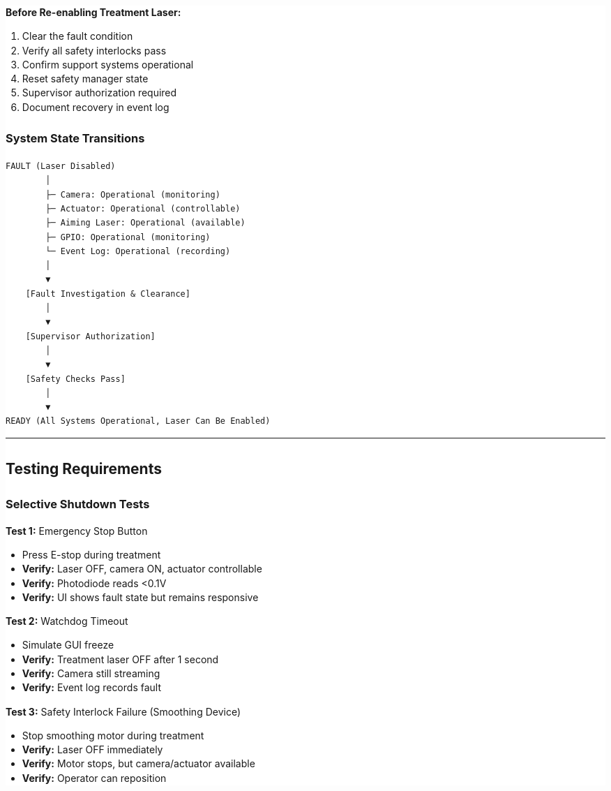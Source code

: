 **Before Re-enabling Treatment Laser:**
1. Clear the fault condition
2. Verify all safety interlocks pass
3. Confirm support systems operational
4. Reset safety manager state
5. Supervisor authorization required
6. Document recovery in event log

### System State Transitions

```
FAULT (Laser Disabled)
        │
        ├─ Camera: Operational (monitoring)
        ├─ Actuator: Operational (controllable)
        ├─ Aiming Laser: Operational (available)
        ├─ GPIO: Operational (monitoring)
        └─ Event Log: Operational (recording)
        │
        ▼
    [Fault Investigation & Clearance]
        │
        ▼
    [Supervisor Authorization]
        │
        ▼
    [Safety Checks Pass]
        │
        ▼
READY (All Systems Operational, Laser Can Be Enabled)
```

---

## Testing Requirements

### Selective Shutdown Tests

**Test 1:** Emergency Stop Button
- Press E-stop during treatment
- **Verify:** Laser OFF, camera ON, actuator controllable
- **Verify:** Photodiode reads <0.1V
- **Verify:** UI shows fault state but remains responsive

**Test 2:** Watchdog Timeout
- Simulate GUI freeze
- **Verify:** Treatment laser OFF after 1 second
- **Verify:** Camera still streaming
- **Verify:** Event log records fault

**Test 3:** Safety Interlock Failure (Smoothing Device)
- Stop smoothing motor during treatment
- **Verify:** Laser OFF immediately
- **Verify:** Motor stops, but camera/actuator available
- **Verify:** Operator can reposition
